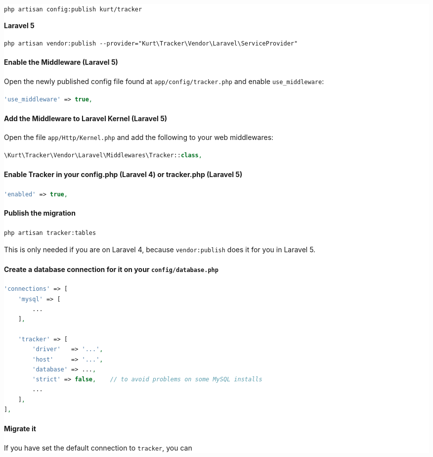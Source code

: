     php artisan config:publish kurt/tracker

**Laravel 5**

    php artisan vendor:publish --provider="Kurt\Tracker\Vendor\Laravel\ServiceProvider"

#### Enable the Middleware (Laravel 5)

Open the newly published config file found at `app/config/tracker.php` and enable `use_middleware`:

```php
'use_middleware' => true,
```

#### Add the Middleware to Laravel Kernel (Laravel 5)

Open the file `app/Http/Kernel.php` and add the following to your web middlewares:

```php
\Kurt\Tracker\Vendor\Laravel\Middlewares\Tracker::class,
```

#### Enable Tracker in your config.php (Laravel 4) or tracker.php (Laravel 5)

```php
'enabled' => true,
```

#### Publish the migration

    php artisan tracker:tables

This is only needed if you are on Laravel 4, because `vendor:publish` does it for you in Laravel 5.

#### Create a database connection for it on your `config/database.php`

```php
'connections' => [
    'mysql' => [
        ...
    ],
    
    'tracker' => [
    	'driver'   => '...',
    	'host'     => '...',
    	'database' => ...,
        'strict' => false,    // to avoid problems on some MySQL installs
    	...
    ],
],
```

#### Migrate it

If you have set the default connection to `tracker`, you can
